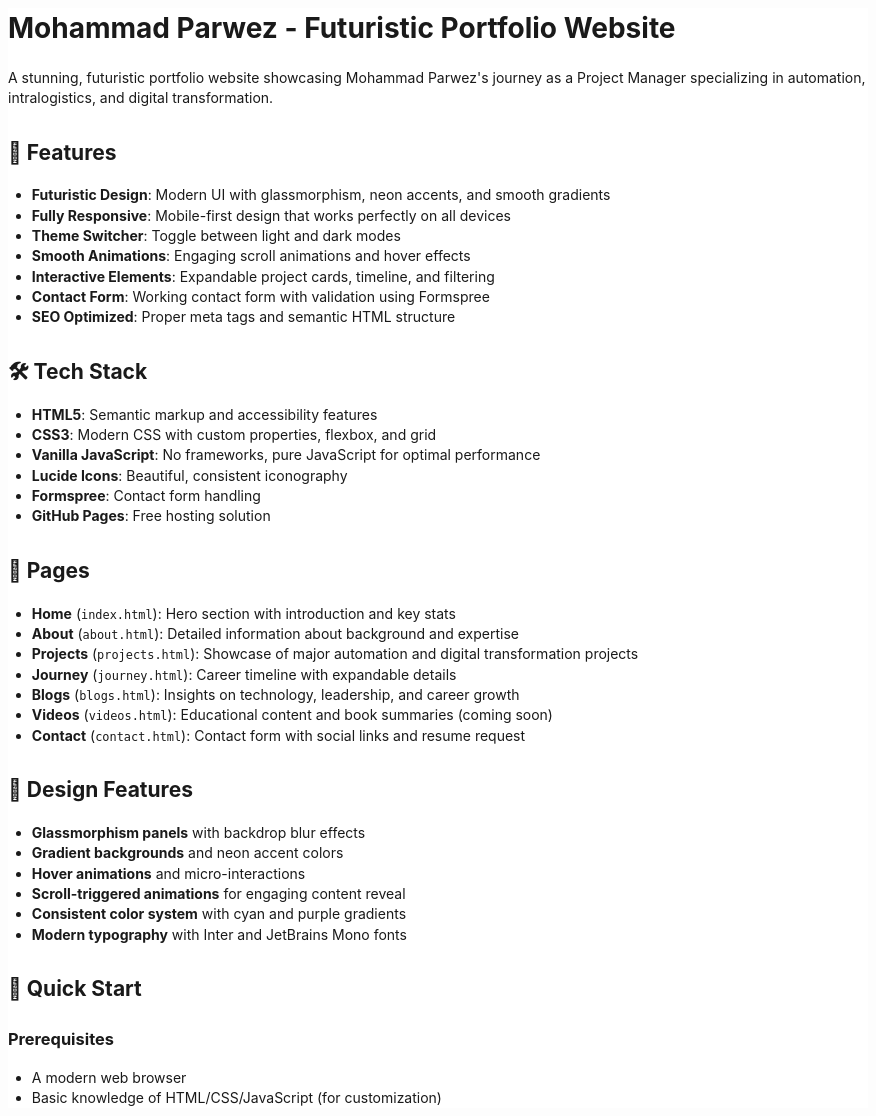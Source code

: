 # Mohammad Parwez - Futuristic Portfolio Website

A stunning, futuristic portfolio website showcasing Mohammad Parwez's journey as a Project Manager specializing in automation, intralogistics, and digital transformation.

## 🚀 Features

- **Futuristic Design**: Modern UI with glassmorphism, neon accents, and smooth gradients
- **Fully Responsive**: Mobile-first design that works perfectly on all devices
- **Theme Switcher**: Toggle between light and dark modes
- **Smooth Animations**: Engaging scroll animations and hover effects
- **Interactive Elements**: Expandable project cards, timeline, and filtering
- **Contact Form**: Working contact form with validation using Formspree
- **SEO Optimized**: Proper meta tags and semantic HTML structure

## 🛠️ Tech Stack

- **HTML5**: Semantic markup and accessibility features
- **CSS3**: Modern CSS with custom properties, flexbox, and grid
- **Vanilla JavaScript**: No frameworks, pure JavaScript for optimal performance
- **Lucide Icons**: Beautiful, consistent iconography
- **Formspree**: Contact form handling
- **GitHub Pages**: Free hosting solution

## 📱 Pages

- **Home** (`index.html`): Hero section with introduction and key stats
- **About** (`about.html`): Detailed information about background and expertise
- **Projects** (`projects.html`): Showcase of major automation and digital transformation projects
- **Journey** (`journey.html`): Career timeline with expandable details
- **Blogs** (`blogs.html`): Insights on technology, leadership, and career growth
- **Videos** (`videos.html`): Educational content and book summaries (coming soon)
- **Contact** (`contact.html`): Contact form with social links and resume request

## 🎨 Design Features

- **Glassmorphism panels** with backdrop blur effects
- **Gradient backgrounds** and neon accent colors
- **Hover animations** and micro-interactions
- **Scroll-triggered animations** for engaging content reveal
- **Consistent color system** with cyan and purple gradients
- **Modern typography** with Inter and JetBrains Mono fonts

## 🚀 Quick Start

### Prerequisites

- A modern web browser
- Basic knowledge of HTML/CSS/JavaScript (for customization)
